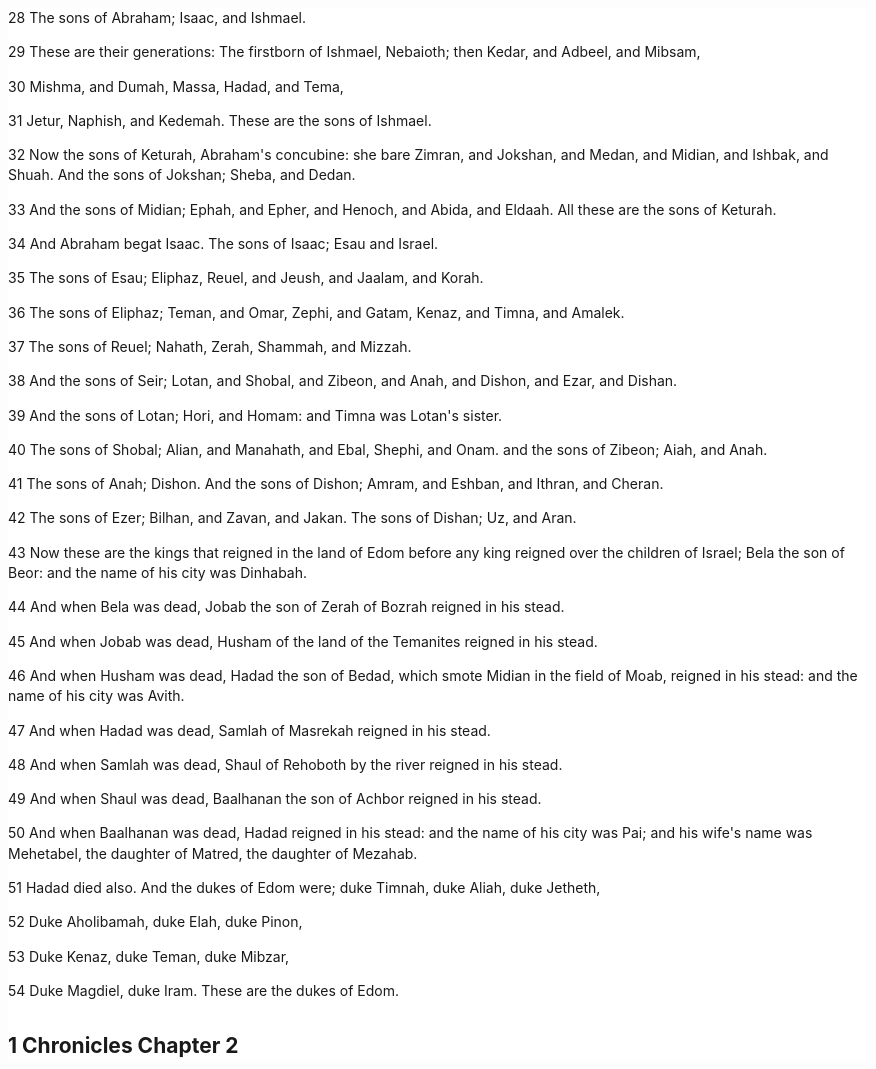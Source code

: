28 The sons of Abraham; Isaac, and Ishmael.

29 These are their generations: The firstborn of Ishmael, Nebaioth; then Kedar, and Adbeel, and Mibsam,

30 Mishma, and Dumah, Massa, Hadad, and Tema,

31 Jetur, Naphish, and Kedemah. These are the sons of Ishmael.

32 Now the sons of Keturah, Abraham's concubine: she bare Zimran, and Jokshan, and Medan, and Midian, and Ishbak, and Shuah. And the sons of Jokshan; Sheba, and Dedan.

33 And the sons of Midian; Ephah, and Epher, and Henoch, and Abida, and Eldaah. All these are the sons of Keturah.

34 And Abraham begat Isaac. The sons of Isaac; Esau and Israel.

35 The sons of Esau; Eliphaz, Reuel, and Jeush, and Jaalam, and Korah.

36 The sons of Eliphaz; Teman, and Omar, Zephi, and Gatam, Kenaz, and Timna, and Amalek.

37 The sons of Reuel; Nahath, Zerah, Shammah, and Mizzah.

38 And the sons of Seir; Lotan, and Shobal, and Zibeon, and Anah, and Dishon, and Ezar, and Dishan.

39 And the sons of Lotan; Hori, and Homam: and Timna was Lotan's sister.

40 The sons of Shobal; Alian, and Manahath, and Ebal, Shephi, and Onam. and the sons of Zibeon; Aiah, and Anah.

41 The sons of Anah; Dishon. And the sons of Dishon; Amram, and Eshban, and Ithran, and Cheran.

42 The sons of Ezer; Bilhan, and Zavan, and Jakan. The sons of Dishan; Uz, and Aran.

43 Now these are the kings that reigned in the land of Edom before any king reigned over the children of Israel; Bela the son of Beor: and the name of his city was Dinhabah.

44 And when Bela was dead, Jobab the son of Zerah of Bozrah reigned in his stead.

45 And when Jobab was dead, Husham of the land of the Temanites reigned in his stead.

46 And when Husham was dead, Hadad the son of Bedad, which smote Midian in the field of Moab, reigned in his stead: and the name of his city was Avith.

47 And when Hadad was dead, Samlah of Masrekah reigned in his stead.

48 And when Samlah was dead, Shaul of Rehoboth by the river reigned in his stead.

49 And when Shaul was dead, Baalhanan the son of Achbor reigned in his stead.

50 And when Baalhanan was dead, Hadad reigned in his stead: and the name of his city was Pai; and his wife's name was Mehetabel, the daughter of Matred, the daughter of Mezahab.

51 Hadad died also. And the dukes of Edom were; duke Timnah, duke Aliah, duke Jetheth,

52 Duke Aholibamah, duke Elah, duke Pinon,

53 Duke Kenaz, duke Teman, duke Mibzar,

54 Duke Magdiel, duke Iram. These are the dukes of Edom.


## 1 Chronicles Chapter 2
